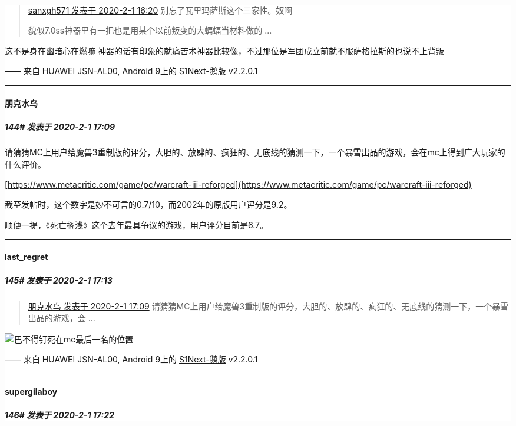 <blockquote><a href="httphttps://bbs.saraba1st.com/2b/forum.php?mod=redirect&amp;goto=findpost&amp;pid=46297901&amp;ptid=1911492" target="_blank">sanxgh571 发表于 2020-2-1 16:20</a>
别忘了瓦里玛萨斯这个三家性。奴啊

貌似7.0ss神器里有一把也是用某个以前叛变的大蝙蝠当材料做的 ...</blockquote>
这不是身在幽暗心在燃嘛
神器的话有印象的就痛苦术神器比较像，不过那位是军团成立前就不服萨格拉斯的也说不上背叛

—— 来自 HUAWEI JSN-AL00, Android 9上的 [S1Next-鹅版](https://github.com/ykrank/S1-Next/releases) v2.2.0.1







-----

####  朋克水鸟  
##### 144#       发表于 2020-2-1 17:09




请猜猜MC上用户给魔兽3重制版的评分，大胆的、放肆的、疯狂的、无底线的猜测一下，一个暴雪出品的游戏，会在mc上得到广大玩家的什么评价。

[https://www.metacritic.com/game/pc/warcraft-iii-reforged](https://www.metacritic.com/game/pc/warcraft-iii-reforged)


截至发帖时，这个数字是妙不可言的0.7/10，而2002年的原版用户评分是9.2。


顺便一提，《死亡搁浅》这个去年最具争议的游戏，用户评分目前是6.7。







-----

####  last_regret  
##### 145#       发表于 2020-2-1 17:13



<blockquote><a href="httphttps://bbs.saraba1st.com/2b/forum.php?mod=redirect&amp;goto=findpost&amp;pid=46298262&amp;ptid=1911492" target="_blank">朋克水鸟 发表于 2020-2-1 17:09</a>
请猜猜MC上用户给魔兽3重制版的评分，大胆的、放肆的、疯狂的、无底线的猜测一下，一个暴雪出品的游戏，会 ...</blockquote>
<img src="https://static.saraba1st.com/image/smiley/face2017/037.png" referrerpolicy="no-referrer">巴不得钉死在mc最后一名的位置

—— 来自 HUAWEI JSN-AL00, Android 9上的 [S1Next-鹅版](https://github.com/ykrank/S1-Next/releases) v2.2.0.1







-----

####  supergilaboy  
##### 146#       发表于 2020-2-1 17:22
